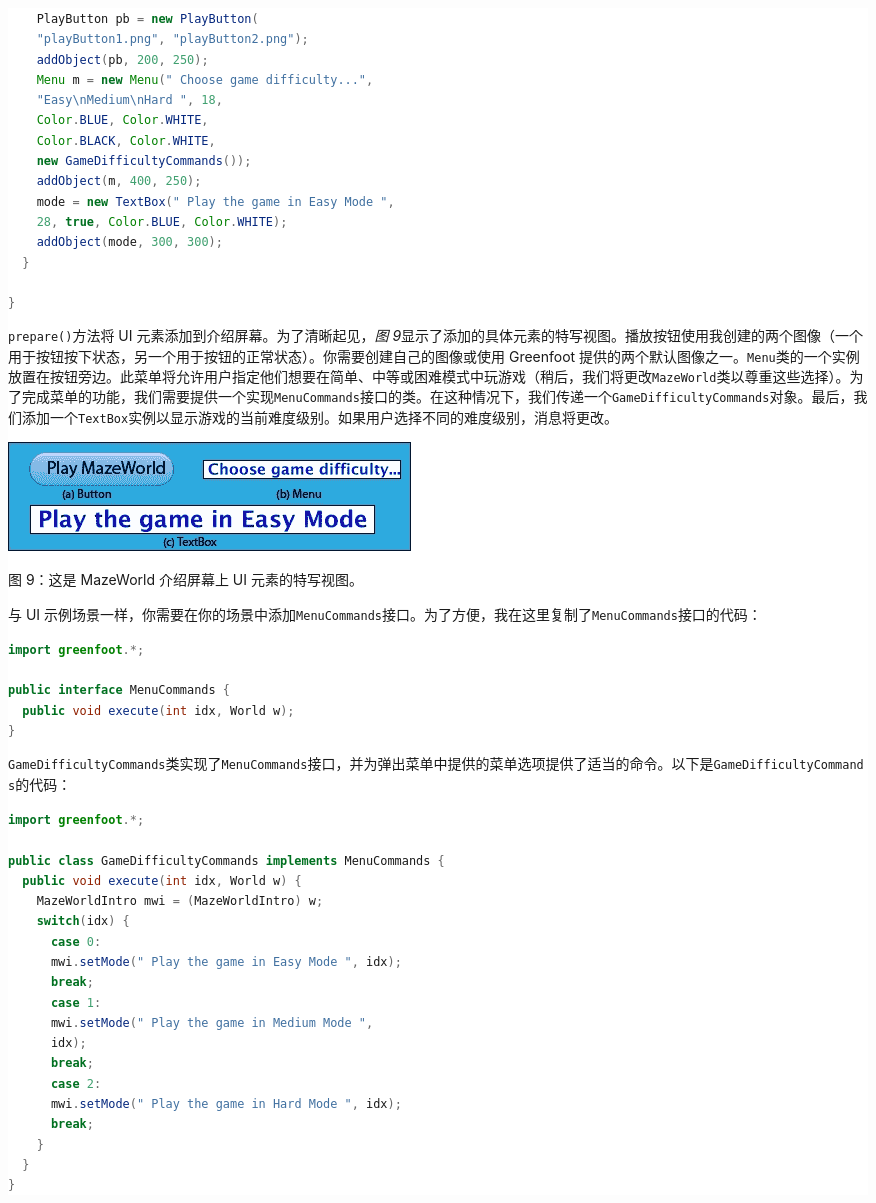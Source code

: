 ```java
    PlayButton pb = new PlayButton(
    "playButton1.png", "playButton2.png");
    addObject(pb, 200, 250);
    Menu m = new Menu(" Choose game difficulty...",
    "Easy\nMedium\nHard ", 18,
    Color.BLUE, Color.WHITE,
    Color.BLACK, Color.WHITE,
    new GameDifficultyCommands());
    addObject(m, 400, 250);
    mode = new TextBox(" Play the game in Easy Mode ",
    28, true, Color.BLUE, Color.WHITE);
    addObject(mode, 300, 300);
  }

}
```

`prepare()`方法将 UI 元素添加到介绍屏幕。为了清晰起见，*图 9*显示了添加的具体元素的特写视图。播放按钮使用我创建的两个图像（一个用于按钮按下状态，另一个用于按钮的正常状态）。你需要创建自己的图像或使用 Greenfoot 提供的两个默认图像之一。`Menu`类的一个实例放置在按钮旁边。此菜单将允许用户指定他们想要在简单、中等或困难模式中玩游戏（稍后，我们将更改`MazeWorld`类以尊重这些选择）。为了完成菜单的功能，我们需要提供一个实现`MenuCommands`接口的类。在这种情况下，我们传递一个`GameDifficultyCommands`对象。最后，我们添加一个`TextBox`实例以显示游戏的当前难度级别。如果用户选择不同的难度级别，消息将更改。

![添加菜单和按钮](img/image00326.jpeg)

图 9：这是 MazeWorld 介绍屏幕上 UI 元素的特写视图。

与 UI 示例场景一样，你需要在你的场景中添加`MenuCommands`接口。为了方便，我在这里复制了`MenuCommands`接口的代码：

```java
import greenfoot.*;

public interface MenuCommands {
  public void execute(int idx, World w);
}
```

`GameDifficultyCommands`类实现了`MenuCommands`接口，并为弹出菜单中提供的菜单选项提供了适当的命令。以下是`GameDifficultyCommands`的代码：

```java
import greenfoot.*;

public class GameDifficultyCommands implements MenuCommands {
  public void execute(int idx, World w) {
    MazeWorldIntro mwi = (MazeWorldIntro) w;
    switch(idx) {
      case 0:
      mwi.setMode(" Play the game in Easy Mode ", idx);
      break;
      case 1:
      mwi.setMode(" Play the game in Medium Mode ",
      idx);
      break;
      case 2:
      mwi.setMode(" Play the game in Hard Mode ", idx);
      break;
    }
  }
}
```
